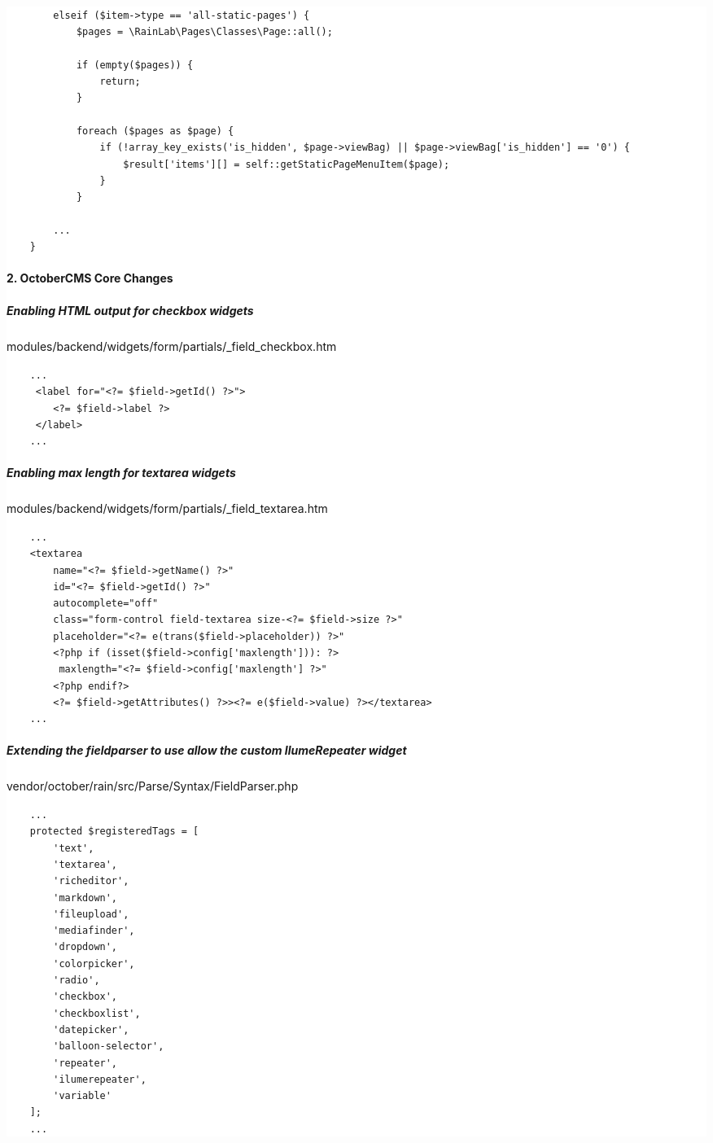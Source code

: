             elseif ($item->type == 'all-static-pages') {
                $pages = \RainLab\Pages\Classes\Page::all();

                if (empty($pages)) {
                    return;
                }

                foreach ($pages as $page) {
                    if (!array_key_exists('is_hidden', $page->viewBag) || $page->viewBag['is_hidden'] == '0') {
                        $result['items'][] = self::getStaticPageMenuItem($page);
                    }
                }

            ...
        }

#### 2. OctoberCMS Core Changes

##### Enabling HTML output for checkbox widgets
modules/backend/widgets/form/partials/_field_checkbox.htm

        ...
         <label for="<?= $field->getId() ?>">
            <?= $field->label ?>
         </label>
        ...

##### Enabling max length for textarea widgets
modules/backend/widgets/form/partials/_field_textarea.htm

        ...
        <textarea
            name="<?= $field->getName() ?>"
            id="<?= $field->getId() ?>"
            autocomplete="off"
            class="form-control field-textarea size-<?= $field->size ?>"
            placeholder="<?= e(trans($field->placeholder)) ?>"
            <?php if (isset($field->config['maxlength'])): ?>
             maxlength="<?= $field->config['maxlength'] ?>"
            <?php endif?>
            <?= $field->getAttributes() ?>><?= e($field->value) ?></textarea>
        ...

##### Extending the fieldparser to use allow the custom IlumeRepeater widget
vendor/october/rain/src/Parse/Syntax/FieldParser.php

        ...
        protected $registeredTags = [
            'text',
            'textarea',
            'richeditor',
            'markdown',
            'fileupload',
            'mediafinder',
            'dropdown',
            'colorpicker',
            'radio',
            'checkbox',
            'checkboxlist',
            'datepicker',
            'balloon-selector',
            'repeater',
            'ilumerepeater',
            'variable'
        ];
        ...